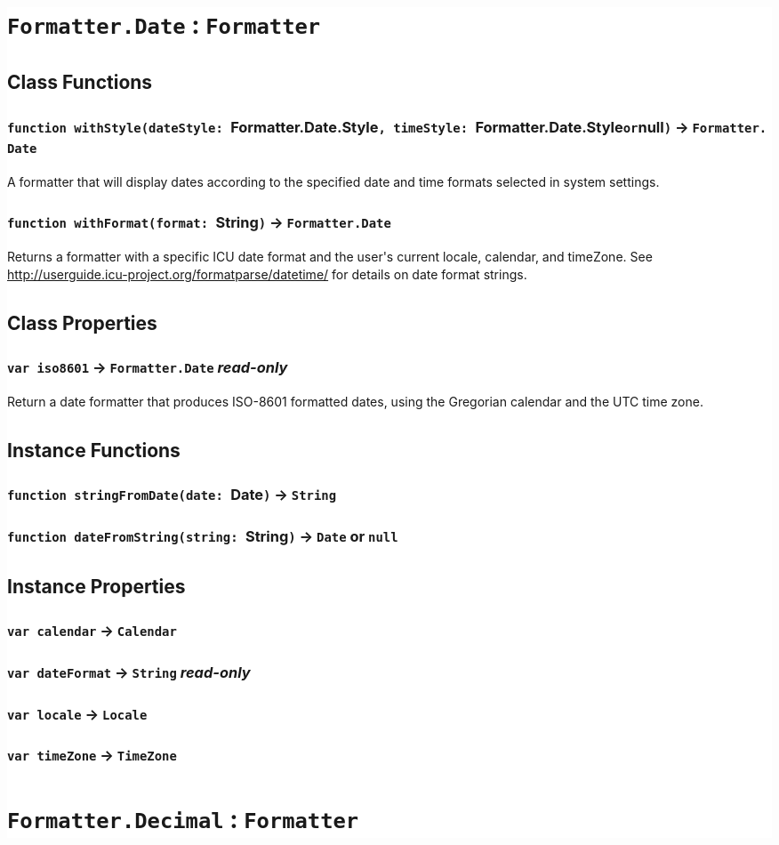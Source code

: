 # `Formatter.Date` : `Formatter`

## Class Functions

### `function withStyle(dateStyle: `Formatter.Date.Style`, timeStyle: `Formatter.Date.Style` or `null`)` → `Formatter.Date`

A formatter that will display dates according to the specified date and time formats selected in system settings.   
  


### `function withFormat(format: `String`)` → `Formatter.Date`

Returns a formatter with a specific ICU date format and the user's current locale, calendar, and timeZone. See <http://userguide.icu-project.org/formatparse/datetime/> for details on date format strings.   
  


## Class Properties

### `var iso8601` → `Formatter.Date` _read-only_

Return a date formatter that produces ISO-8601 formatted dates, using the Gregorian calendar and the UTC time zone.   
  


## Instance Functions

### `function stringFromDate(date: `Date`)` → `String`

### `function dateFromString(string: `String`)` → `Date` or `null`

## Instance Properties

### `var calendar` → `Calendar`

### `var dateFormat` → `String` _read-only_

### `var locale` → `Locale`

### `var timeZone` → `TimeZone`

# `Formatter.Decimal` : `Formatter`
